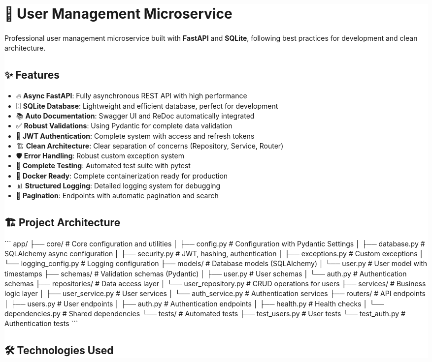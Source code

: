 # 🚀 User Management Microservice

Professional user management microservice built with **FastAPI** and **SQLite**, following best practices for development and clean architecture.

## ✨ Features

- 🔥 **Async FastAPI**: Fully asynchronous REST API with high performance
- 🗄️ **SQLite Database**: Lightweight and efficient database, perfect for development
- 📚 **Auto Documentation**: Swagger UI and ReDoc automatically integrated
- ✅ **Robust Validations**: Using Pydantic for complete data validation
- 🔐 **JWT Authentication**: Complete system with access and refresh tokens
- 🏗️ **Clean Architecture**: Clear separation of concerns (Repository, Service, Router)
- 🛡️ **Error Handling**: Robust custom exception system
- 🧪 **Complete Testing**: Automated test suite with pytest
- 🐳 **Docker Ready**: Complete containerization ready for production
- 📊 **Structured Logging**: Detailed logging system for debugging
- 📄 **Pagination**: Endpoints with automatic pagination and search

## 🏗️ Project Architecture

\`\`\`
app/
├── core/           # Core configuration and utilities
│   ├── config.py          # Configuration with Pydantic Settings
│   ├── database.py        # SQLAlchemy async configuration
│   ├── security.py        # JWT, hashing, authentication
│   ├── exceptions.py      # Custom exceptions
│   └── logging_config.py  # Logging configuration
├── models/         # Database models (SQLAlchemy)
│   └── user.py           # User model with timestamps
├── schemas/        # Validation schemas (Pydantic)
│   ├── user.py           # User schemas
│   └── auth.py           # Authentication schemas
├── repositories/   # Data access layer
│   └── user_repository.py # CRUD operations for users
├── services/       # Business logic layer
│   ├── user_service.py   # User services
│   └── auth_service.py   # Authentication services
├── routers/        # API endpoints
│   ├── users.py          # User endpoints
│   ├── auth.py           # Authentication endpoints
│   ├── health.py         # Health checks
│   └── dependencies.py   # Shared dependencies
└── tests/          # Automated tests
    ├── test_users.py     # User tests
    └── test_auth.py      # Authentication tests
\`\`\`

## 🛠️ Technologies Used
